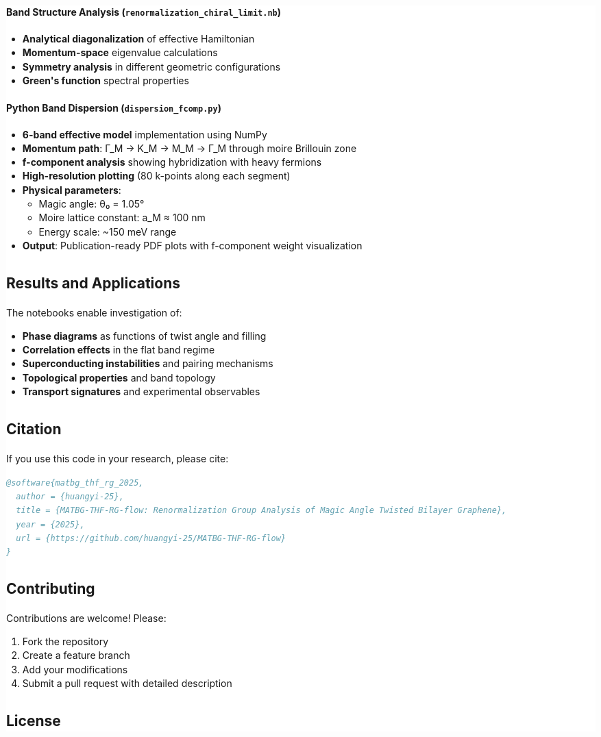 #### Band Structure Analysis (`renormalization_chiral_limit.nb`)
- **Analytical diagonalization** of effective Hamiltonian
- **Momentum-space** eigenvalue calculations
- **Symmetry analysis** in different geometric configurations
- **Green's function** spectral properties

#### Python Band Dispersion (`dispersion_fcomp.py`)
- **6-band effective model** implementation using NumPy
- **Momentum path**: Γ_M → K_M → M_M → Γ_M through moire Brillouin zone
- **f-component analysis** showing hybridization with heavy fermions
- **High-resolution plotting** (80 k-points along each segment)
- **Physical parameters**:
  - Magic angle: θ₀ = 1.05°
  - Moire lattice constant: a_M ≈ 100 nm
  - Energy scale: ~150 meV range
- **Output**: Publication-ready PDF plots with f-component weight visualization

## Results and Applications

The notebooks enable investigation of:

- **Phase diagrams** as functions of twist angle and filling
- **Correlation effects** in the flat band regime  
- **Superconducting instabilities** and pairing mechanisms
- **Topological properties** and band topology
- **Transport signatures** and experimental observables

## Citation

If you use this code in your research, please cite:

```bibtex
@software{matbg_thf_rg_2025,
  author = {huangyi-25},
  title = {MATBG-THF-RG-flow: Renormalization Group Analysis of Magic Angle Twisted Bilayer Graphene},
  year = {2025},
  url = {https://github.com/huangyi-25/MATBG-THF-RG-flow}
}
```

## Contributing

Contributions are welcome! Please:
1. Fork the repository
2. Create a feature branch
3. Add your modifications
4. Submit a pull request with detailed description

## License
